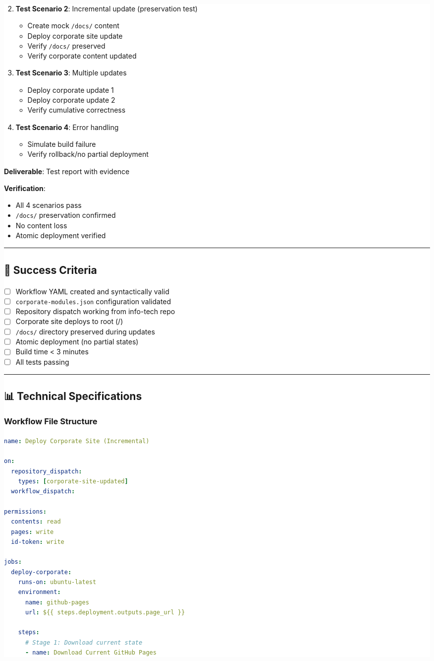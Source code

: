 2. **Test Scenario 2**: Incremental update (preservation test)
   - Create mock `/docs/` content
   - Deploy corporate site update
   - Verify `/docs/` preserved
   - Verify corporate content updated

3. **Test Scenario 3**: Multiple updates
   - Deploy corporate update 1
   - Deploy corporate update 2
   - Verify cumulative correctness

4. **Test Scenario 4**: Error handling
   - Simulate build failure
   - Verify rollback/no partial deployment

**Deliverable**: Test report with evidence

**Verification**:
- All 4 scenarios pass
- `/docs/` preservation confirmed
- No content loss
- Atomic deployment verified

---

## 🎯 Success Criteria

- [ ] Workflow YAML created and syntactically valid
- [ ] `corporate-modules.json` configuration validated
- [ ] Repository dispatch working from info-tech repo
- [ ] Corporate site deploys to root (/)
- [ ] `/docs/` directory preserved during updates
- [ ] Atomic deployment (no partial states)
- [ ] Build time < 3 minutes
- [ ] All tests passing

---

## 📊 Technical Specifications

### Workflow File Structure

```yaml
name: Deploy Corporate Site (Incremental)

on:
  repository_dispatch:
    types: [corporate-site-updated]
  workflow_dispatch:

permissions:
  contents: read
  pages: write
  id-token: write

jobs:
  deploy-corporate:
    runs-on: ubuntu-latest
    environment:
      name: github-pages
      url: ${{ steps.deployment.outputs.page_url }}

    steps:
      # Stage 1: Download current state
      - name: Download Current GitHub Pages
```